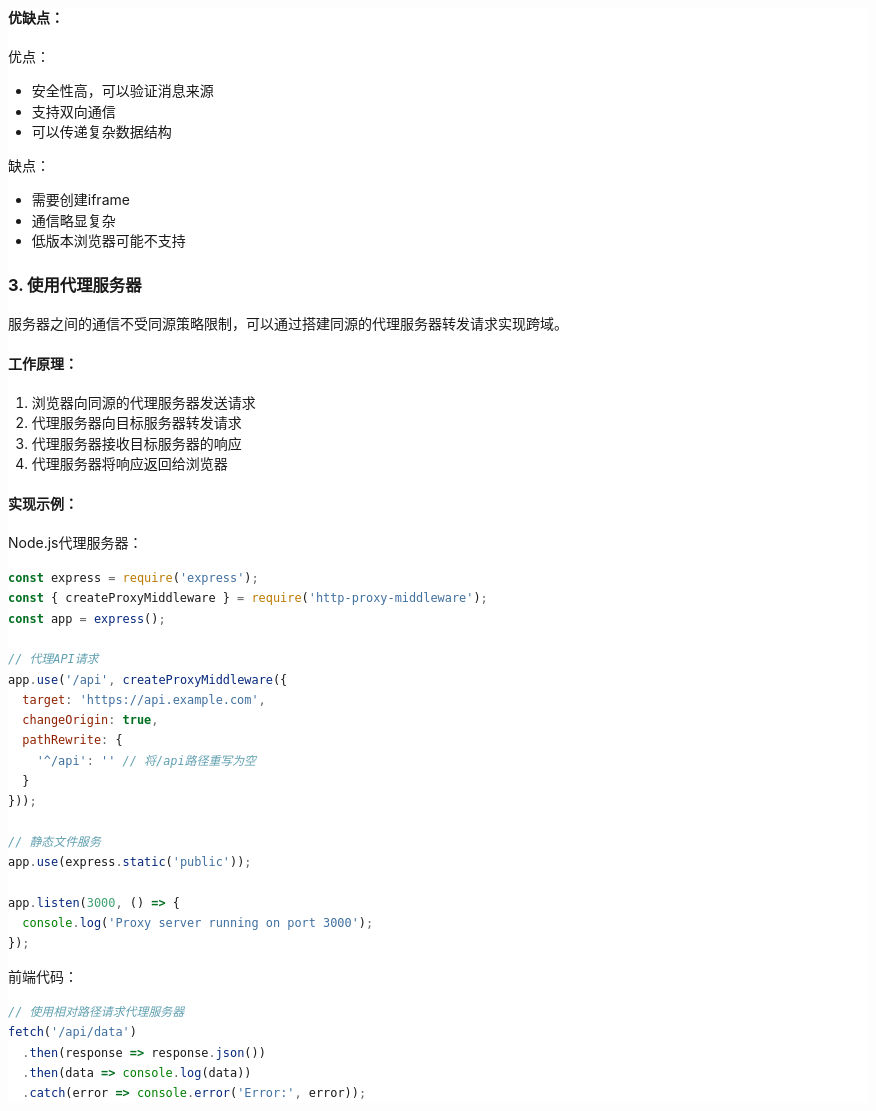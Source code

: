 #### 优缺点：

优点：

- 安全性高，可以验证消息来源
- 支持双向通信
- 可以传递复杂数据结构

缺点：

- 需要创建iframe
- 通信略显复杂
- 低版本浏览器可能不支持

### 3. 使用代理服务器

服务器之间的通信不受同源策略限制，可以通过搭建同源的代理服务器转发请求实现跨域。

#### 工作原理：

1. 浏览器向同源的代理服务器发送请求
2. 代理服务器向目标服务器转发请求
3. 代理服务器接收目标服务器的响应
4. 代理服务器将响应返回给浏览器

#### 实现示例：

Node.js代理服务器：

```javascript
const express = require('express');
const { createProxyMiddleware } = require('http-proxy-middleware');
const app = express();

// 代理API请求
app.use('/api', createProxyMiddleware({
  target: 'https://api.example.com',
  changeOrigin: true,
  pathRewrite: {
    '^/api': '' // 将/api路径重写为空
  }
}));

// 静态文件服务
app.use(express.static('public'));

app.listen(3000, () => {
  console.log('Proxy server running on port 3000');
});
```

前端代码：

```javascript
// 使用相对路径请求代理服务器
fetch('/api/data')
  .then(response => response.json())
  .then(data => console.log(data))
  .catch(error => console.error('Error:', error));
```
